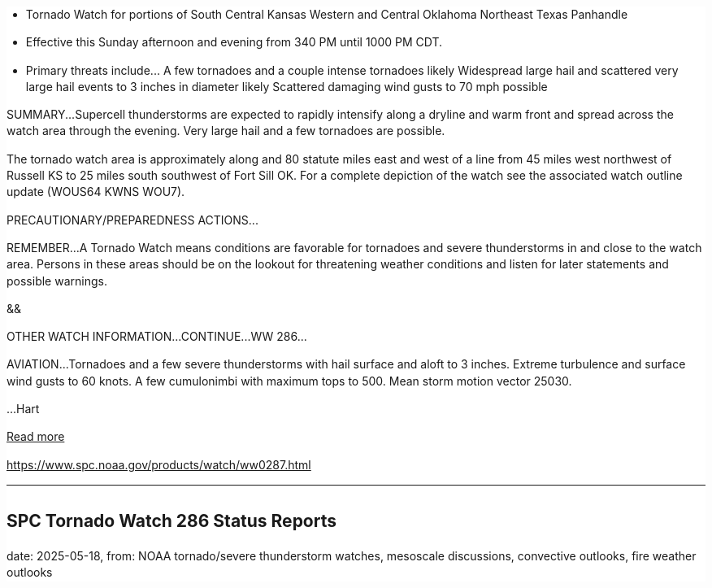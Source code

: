 * Tornado Watch for portions of 
  South Central Kansas
  Western and Central Oklahoma
  Northeast Texas Panhandle

* Effective this Sunday afternoon and evening from 340 PM until
  1000 PM CDT.

* Primary threats include...
  A few tornadoes and a couple intense tornadoes likely
  Widespread large hail and scattered very large hail events to 3
    inches in diameter likely
  Scattered damaging wind gusts to 70 mph possible

SUMMARY...Supercell thunderstorms are expected to rapidly intensify
along a dryline and warm front and spread across the watch area
through the evening.  Very large hail and a few tornadoes are
possible.

The tornado watch area is approximately along and 80 statute miles
east and west of a line from 45 miles west northwest of Russell KS
to 25 miles south southwest of Fort Sill OK. For a complete
depiction of the watch see the associated watch outline update
(WOUS64 KWNS WOU7).

PRECAUTIONARY/PREPAREDNESS ACTIONS...

REMEMBER...A Tornado Watch means conditions are favorable for
tornadoes and severe thunderstorms in and close to the watch
area. Persons in these areas should be on the lookout for
threatening weather conditions and listen for later statements
and possible warnings.

&&

OTHER WATCH INFORMATION...CONTINUE...WW 286...

AVIATION...Tornadoes and a few severe thunderstorms with hail
surface and aloft to 3 inches. Extreme turbulence and surface wind
gusts to 60 knots. A few cumulonimbi with maximum tops to 500. Mean
storm motion vector 25030.

...Hart

</pre>
<a href="https://www.spc.noaa.gov/products/watch/ww0287.html">Read more</a>
 

<br> 

<https://www.spc.noaa.gov/products/watch/ww0287.html>

---

## SPC Tornado Watch 286 Status Reports

date: 2025-05-18, from: NOAA tornado/severe thunderstorm watches, mesoscale discussions, convective outlooks, fire weather outlooks

